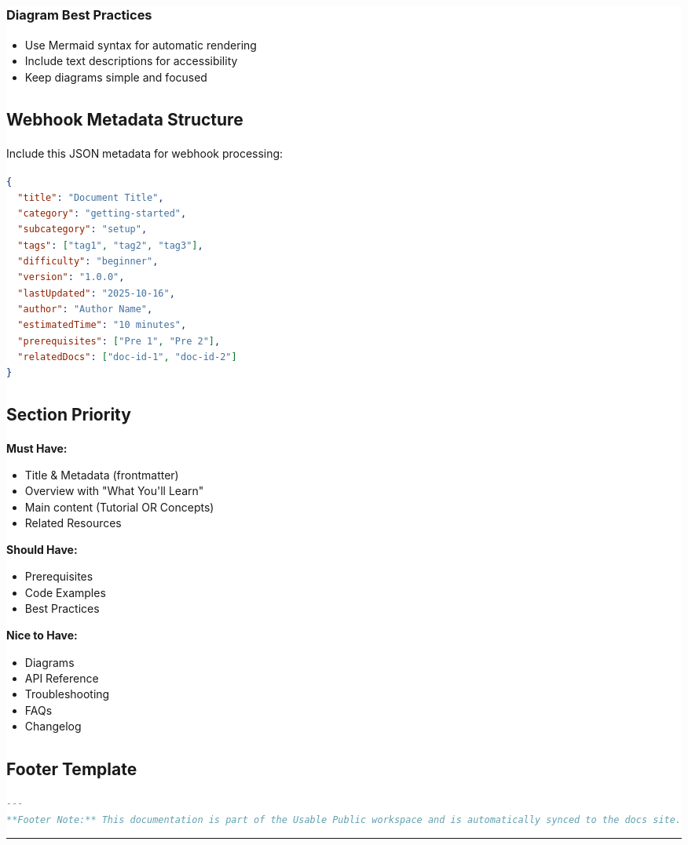 ### Diagram Best Practices

- Use Mermaid syntax for automatic rendering
- Include text descriptions for accessibility
- Keep diagrams simple and focused

## Webhook Metadata Structure

Include this JSON metadata for webhook processing:

```json
{
  "title": "Document Title",
  "category": "getting-started",
  "subcategory": "setup",
  "tags": ["tag1", "tag2", "tag3"],
  "difficulty": "beginner",
  "version": "1.0.0",
  "lastUpdated": "2025-10-16",
  "author": "Author Name",
  "estimatedTime": "10 minutes",
  "prerequisites": ["Pre 1", "Pre 2"],
  "relatedDocs": ["doc-id-1", "doc-id-2"]
}
```

## Section Priority

**Must Have:**
- Title & Metadata (frontmatter)
- Overview with "What You'll Learn"
- Main content (Tutorial OR Concepts)
- Related Resources

**Should Have:**
- Prerequisites
- Code Examples
- Best Practices

**Nice to Have:**
- Diagrams
- API Reference
- Troubleshooting
- FAQs
- Changelog

## Footer Template

```markdown
---
**Footer Note:** This documentation is part of the Usable Public workspace and is automatically synced to the docs site.
```

---